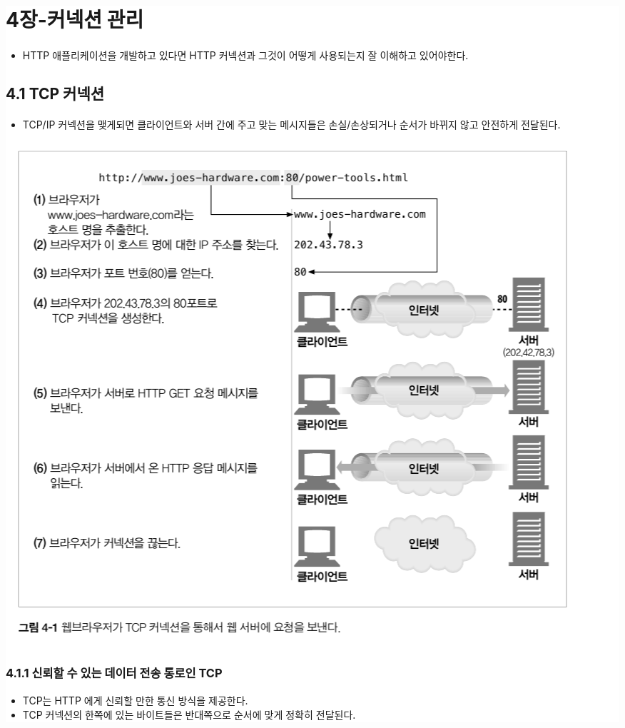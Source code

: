 # 4장-커넥션 관리

- HTTP 애플리케이션을 개발하고 있다면 HTTP 커넥션과 그것이 어떻게 사용되는지 잘 이해하고 있어야한다.

## 4.1 TCP 커넥션

- TCP/IP 커넥션을 맺게되면 클라이언트와 서버 간에 주고 맞는 메시지들은 손실/손상되거나 순서가 바뀌지 않고 안전하게 전달된다.

![image4-1](./images/4-1.png)

### 4.1.1 신뢰할 수 있는 데이터 전송 통로인 TCP

- TCP는 HTTP 에게 신뢰할 만한 통신 방식을 제공한다.
- TCP 커넥션의 한쪽에 있는 바이트들은 반대쪽으로 순서에 맞게 정확히 전달된다.

